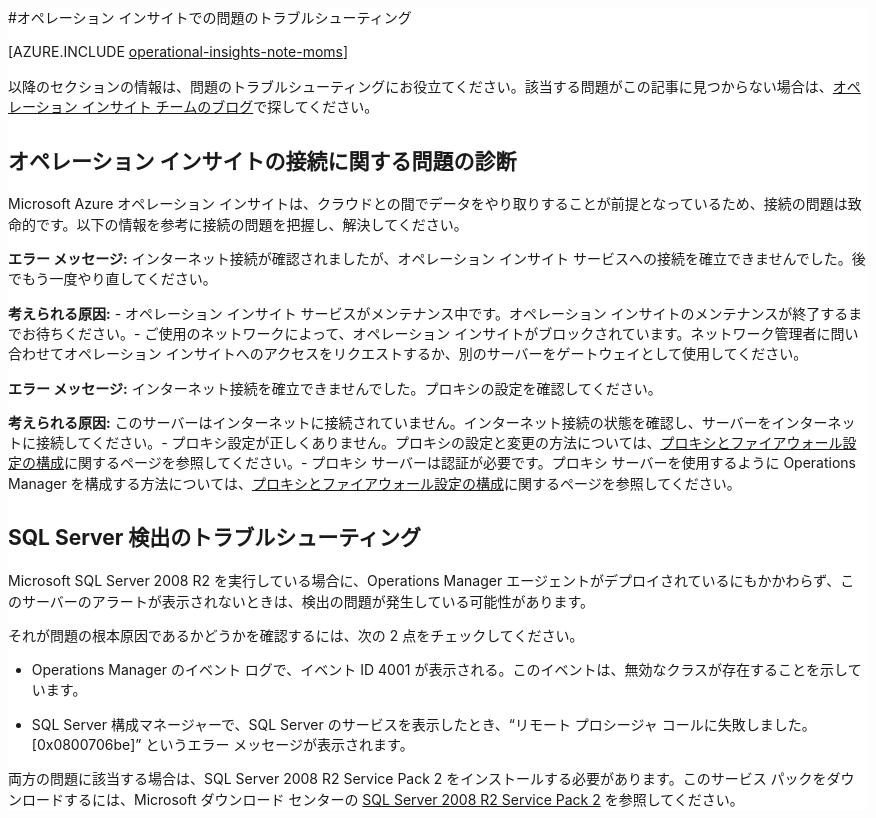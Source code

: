 <properties
   pageTitle="オペレーション インサイトでの問題のトラブルシューティング"
   description="オペレーション インサイトでの問題のトラブルシューティングについて説明します"
   services="operational-insights"
   documentationCenter=""
   authors="bandersmsft"
   manager="jwhit"
   editor="tysonn" />
<tags
   ms.service="operational-insights"
   ms.devlang="na"
   ms.topic="article"
   ms.tgt_pltfrm="na"
   ms.workload="na"
   ms.date="07/02/2015"
   ms.author="banders" />

#オペレーション インサイトでの問題のトラブルシューティング

[AZURE.INCLUDE [operational-insights-note-moms](../../includes/operational-insights-note-moms.md)]

以降のセクションの情報は、問題のトラブルシューティングにお役立てください。該当する問題がこの記事に見つからない場合は、[オペレーション インサイト チームのブログ](http://blogs.technet.com/b/momteam/archive/2014/05/29/advisor-error-3000-unable-to-register-to-the-advisor-service-amp-onboarding-troubleshooting-steps.aspx)で探してください。

## オペレーション インサイトの接続に関する問題の診断

Microsoft Azure オペレーション インサイトは、クラウドとの間でデータをやり取りすることが前提となっているため、接続の問題は致命的です。以下の情報を参考に接続の問題を把握し、解決してください。


**エラー メッセージ:** インターネット接続が確認されましたが、オペレーション インサイト サービスへの接続を確立できませんでした。後でもう一度やり直してください。

**考えられる原因:** - オペレーション インサイト サービスがメンテナンス中です。オペレーション インサイトのメンテナンスが終了するまでお待ちください。- ご使用のネットワークによって、オペレーション インサイトがブロックされています。ネットワーク管理者に問い合わせてオペレーション インサイトへのアクセスをリクエストするか、別のサーバーをゲートウェイとして使用してください。

**エラー メッセージ:** インターネット接続を確立できませんでした。プロキシの設定を確認してください。

**考えられる原因:** このサーバーはインターネットに接続されていません。インターネット接続の状態を確認し、サーバーをインターネットに接続してください。- プロキシ設定が正しくありません。プロキシの設定と変更の方法については、[プロキシとファイアウォール設定の構成](operational-insights-proxy-firewall.md)に関するページを参照してください。- プロキシ サーバーは認証が必要です。プロキシ サーバーを使用するように Operations Manager を構成する方法については、[プロキシとファイアウォール設定の構成](operational-insights-proxy-firewall.md)に関するページを参照してください。


## SQL Server 検出のトラブルシューティング

Microsoft SQL Server 2008 R2 を実行している場合に、Operations Manager エージェントがデプロイされているにもかかわらず、このサーバーのアラートが表示されないときは、検出の問題が発生している可能性があります。

それが問題の根本原因であるかどうかを確認するには、次の 2 点をチェックしてください。

- Operations Manager のイベント ログで、イベント ID 4001 が表示される。このイベントは、無効なクラスが存在することを示しています。

- SQL Server 構成マネージャーで、SQL Server のサービスを表示したとき、“リモート プロシージャ コールに失敗しました。[0x0800706be]” というエラー メッセージが表示されます。

両方の問題に該当する場合は、SQL Server 2008 R2 Service Pack 2 をインストールする必要があります。このサービス パックをダウンロードするには、Microsoft ダウンロード センターの [SQL Server 2008 R2 Service Pack 2](http://go.microsoft.com/fwlink/?LinkId=271310) を参照してください。
